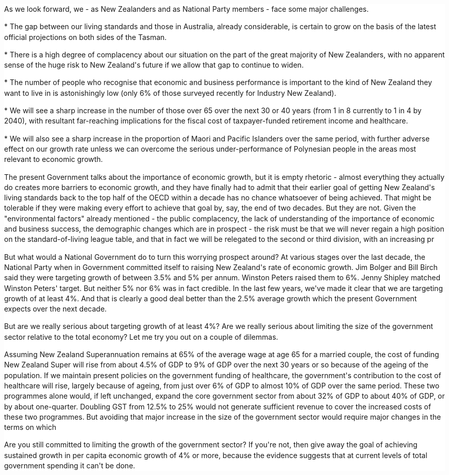 As we look forward, we - as New Zealanders and as National Party members - face some major challenges.

\* The gap between our living standards and those in Australia, already considerable, is certain to grow on the basis of the latest official projections on both sides of the Tasman.

\* There is a high degree of complacency about our situation on the part of the great majority of New Zealanders, with no apparent sense of the huge risk to New Zealand's future if we allow that gap to continue to widen.

\* The number of people who recognise that economic and business performance is important to the kind of New Zealand they want to live in is astonishingly low (only 6% of those surveyed recently for Industry New Zealand).

\* We will see a sharp increase in the number of those over 65 over the next 30 or 40 years (from 1 in 8 currently to 1 in 4 by 2040), with resultant far-reaching implications for the fiscal cost of taxpayer-funded retirement income and healthcare.

\* We will also see a sharp increase in the proportion of Maori and Pacific Islanders over the same period, with further adverse effect on our growth rate unless we can overcome the serious under-performance of Polynesian people in the areas most relevant to economic growth.

The present Government talks about the importance of economic growth, but it is empty rhetoric - almost everything they actually do creates more barriers to economic growth, and they have finally had to admit that their earlier goal of getting New Zealand's living standards back to the top half of the OECD within a decade has no chance whatsoever of being achieved. That might be tolerable if they were making every effort to achieve that goal by, say, the end of two decades. But they are not. Given the "environmental factors" already mentioned - the public complacency, the lack of understanding of the importance of economic and business success, the demographic changes which are in prospect - the risk must be that we will never regain a high position on the standard-of-living league table, and that in fact we will be relegated to the second or third division, with an increasing pr

But what would a National Government do to turn this worrying prospect around? At various stages over the last decade, the National Party when in Government committed itself to raising New Zealand's rate of economic growth. Jim Bolger and Bill Birch said they were targeting growth of between 3.5% and 5% per annum. Winston Peters raised them to 6%. Jenny Shipley matched Winston Peters' target. But neither 5% nor 6% was in fact credible. In the last few years, we've made it clear that we are targeting growth of at least 4%. And that is clearly a good deal better than the 2.5% average growth which the present Government expects over the next decade.

But are we really serious about targeting growth of at least 4%? Are we really serious about limiting the size of the government sector relative to the total economy? Let me try you out on a couple of dilemmas.

Assuming New Zealand Superannuation remains at 65% of the average wage at age 65 for a married couple, the cost of funding New Zealand Super will rise from about 4.5% of GDP to 9% of GDP over the next 30 years or so because of the ageing of the population. If we maintain present policies on the government funding of healthcare, the government's contribution to the cost of healthcare will rise, largely because of ageing, from just over 6% of GDP to almost 10% of GDP over the same period. These two programmes alone would, if left unchanged, expand the core government sector from about 32% of GDP to about 40% of GDP, or by about one-quarter. Doubling GST from 12.5% to 25% would not generate sufficient revenue to cover the increased costs of these two programmes. But avoiding that major increase in the size of the government sector would require major changes in the terms on which

Are you still committed to limiting the growth of the government sector? If you're not, then give away the goal of achieving sustained growth in per capita economic growth of 4% or more, because the evidence suggests that at current levels of total government spending it can't be done.
